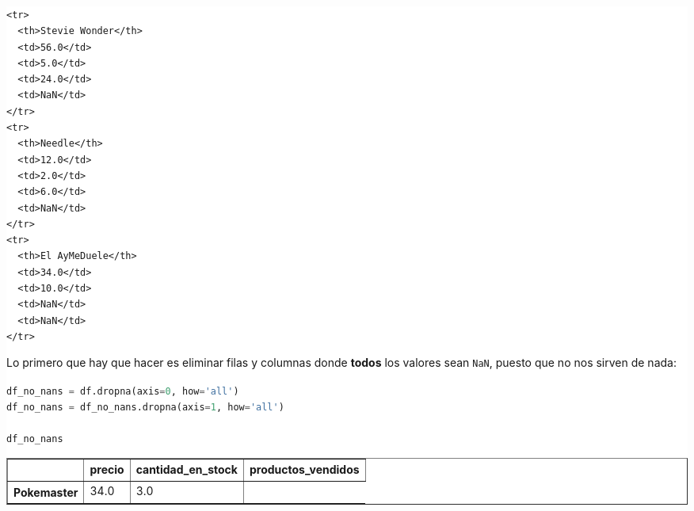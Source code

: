    <tr>
      <th>Stevie Wonder</th>
      <td>56.0</td>
      <td>5.0</td>
      <td>24.0</td>
      <td>NaN</td>
    </tr>
    <tr>
      <th>Needle</th>
      <td>12.0</td>
      <td>2.0</td>
      <td>6.0</td>
      <td>NaN</td>
    </tr>
    <tr>
      <th>El AyMeDuele</th>
      <td>34.0</td>
      <td>10.0</td>
      <td>NaN</td>
      <td>NaN</td>
    </tr>
  </tbody>
</table>
</div>



Lo primero que hay que hacer es eliminar filas y columnas donde **todos** los valores sean `NaN`, puesto que no nos sirven de nada:


```python
df_no_nans = df.dropna(axis=0, how='all')
df_no_nans = df_no_nans.dropna(axis=1, how='all')

df_no_nans
```




<div>
<style scoped>
    .dataframe tbody tr th:only-of-type {
        vertical-align: middle;
    }

    .dataframe tbody tr th {
        vertical-align: top;
    }

    .dataframe thead th {
        text-align: right;
    }
</style>
<table border="1" class="dataframe">
  <thead>
    <tr style="text-align: right;">
      <th></th>
      <th>precio</th>
      <th>cantidad_en_stock</th>
      <th>productos_vendidos</th>
    </tr>
  </thead>
  <tbody>
    <tr>
      <th>Pokemaster</th>
      <td>34.0</td>
      <td>3.0</td>